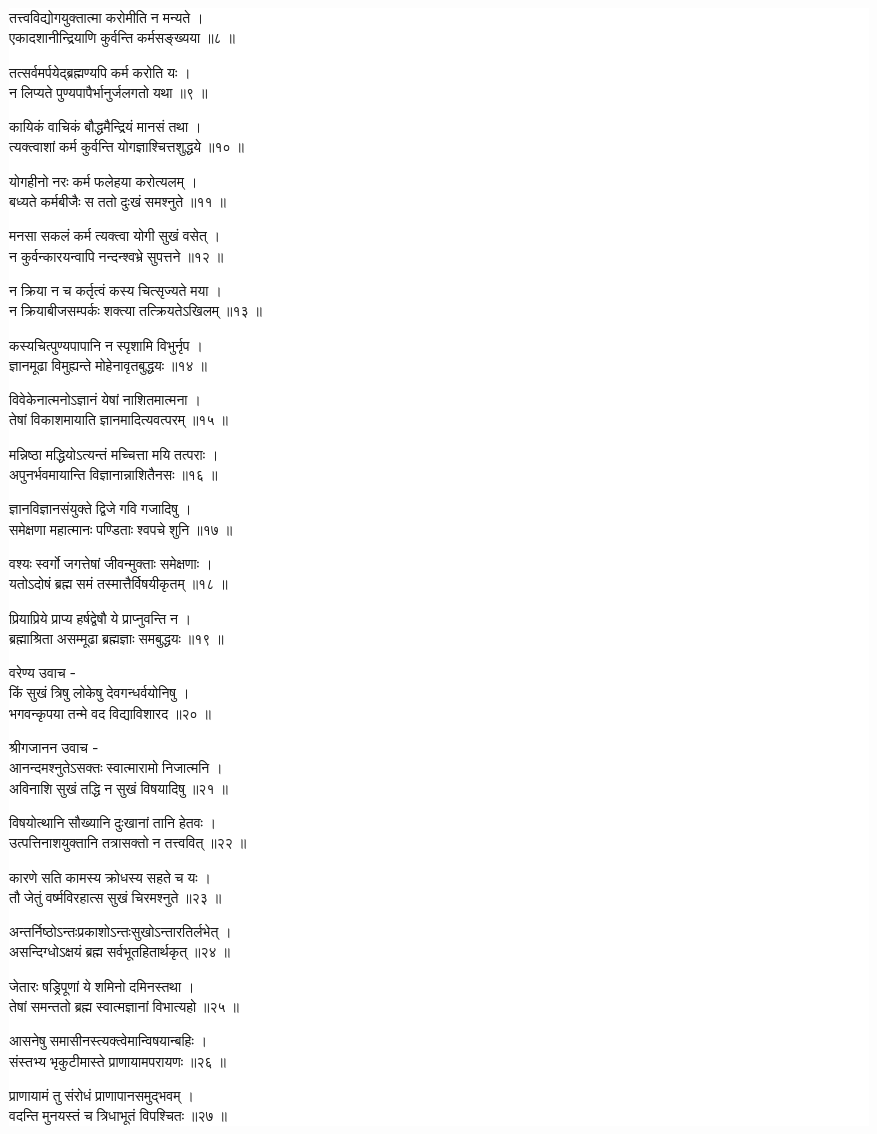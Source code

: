 तत्त्वविद्योगयुक्तात्मा करोमीति न मन्यते ।  
एकादशानीन्द्रियाणि कुर्वन्ति कर्मसङ्ख्यया ॥८ ॥  
  
तत्सर्वमर्पयेद्ब्रह्मण्यपि कर्म करोति यः ।  
न लिप्यते पुण्यपापैर्भानुर्जलगतो यथा ॥९ ॥  
  
कायिकं वाचिकं बौद्धमैन्द्रियं मानसं तथा ।  
त्यक्त्वाशां कर्म कुर्वन्ति योगज्ञाश्चित्तशुद्धये ॥१० ॥  
  
योगहीनो नरः कर्म फलेहया करोत्यलम् ।  
बध्यते कर्मबीजैः स ततो दुःखं समश्नुते ॥११ ॥  
  
मनसा सकलं कर्म त्यक्त्वा योगी सुखं वसेत् ।  
न कुर्वन्कारयन्वापि नन्दन्श्वभ्रे सुपत्तने ॥१२ ॥  
  
न क्रिया न च कर्तृत्वं कस्य चित्सृज्यते मया ।  
न क्रियाबीजसम्पर्कः शक्त्या तत्क्रियतेऽखिलम् ॥१३ ॥  
  
कस्यचित्पुण्यपापानि न स्पृशामि विभुर्नृप ।  
ज्ञानमूढा विमुह्यन्ते मोहेनावृतबुद्धयः ॥१४ ॥  
  
विवेकेनात्मनोऽज्ञानं येषां नाशितमात्मना ।  
तेषां विकाशमायाति ज्ञानमादित्यवत्परम् ॥१५ ॥  
  
मन्निष्ठा मद्धियोऽत्यन्तं मच्चित्ता मयि तत्पराः ।  
अपुनर्भवमायान्ति विज्ञानान्नाशितैनसः ॥१६ ॥  
  
ज्ञानविज्ञानसंयुक्ते द्विजे गवि गजादिषु ।  
समेक्षणा महात्मानः पण्डिताः श्वपचे शुनि ॥१७ ॥  
  
वश्यः स्वर्गो जगत्तेषां जीवन्मुक्ताः समेक्षणाः ।  
यतोऽदोषं ब्रह्म समं तस्मात्तैर्विषयीकृतम् ॥१८ ॥  
  
प्रियाप्रिये प्राप्य हर्षद्वेषौ ये प्राप्नुवन्ति न ।  
ब्रह्माश्रिता असम्मूढा ब्रह्मज्ञाः समबुद्धयः ॥१९ ॥  
  
वरेण्य उवाच -  
किं सुखं त्रिषु लोकेषु देवगन्धर्वयोनिषु ।  
भगवन्कृपया तन्मे वद विद्याविशारद ॥२० ॥  
  
श्रीगजानन उवाच -  
आनन्दमश्नुतेऽसक्तः स्वात्मारामो निजात्मनि ।  
अविनाशि सुखं तद्धि न सुखं विषयादिषु ॥२१ ॥  
  
विषयोत्थानि सौख्यानि दुःखानां तानि हेतवः ।  
उत्पत्तिनाशयुक्तानि तत्रासक्तो न तत्त्ववित् ॥२२ ॥  
  
कारणे सति कामस्य क्रोधस्य सहते च यः ।  
तौ जेतुं वर्ष्मविरहात्स सुखं चिरमश्नुते ॥२३ ॥  
  
अन्तर्निष्ठोऽन्तःप्रकाशोऽन्तःसुखोऽन्तारतिर्लभेत् ।  
असन्दिग्धोऽक्षयं ब्रह्म सर्वभूतहितार्थकृत् ॥२४ ॥  
  
जेतारः षड्रिपूणां ये शमिनो दमिनस्तथा ।  
तेषां समन्ततो ब्रह्म स्वात्मज्ञानां विभात्यहो ॥२५ ॥  
  
आसनेषु समासीनस्त्यक्त्वेमान्विषयान्बहिः ।  
संस्तभ्य भृकुटीमास्ते प्राणायामपरायणः ॥२६ ॥  
  
प्राणायामं तु संरोधं प्राणापानसमुद्भवम् ।  
वदन्ति मुनयस्तं च त्रिधाभूतं विपश्चितः ॥२७ ॥  
  